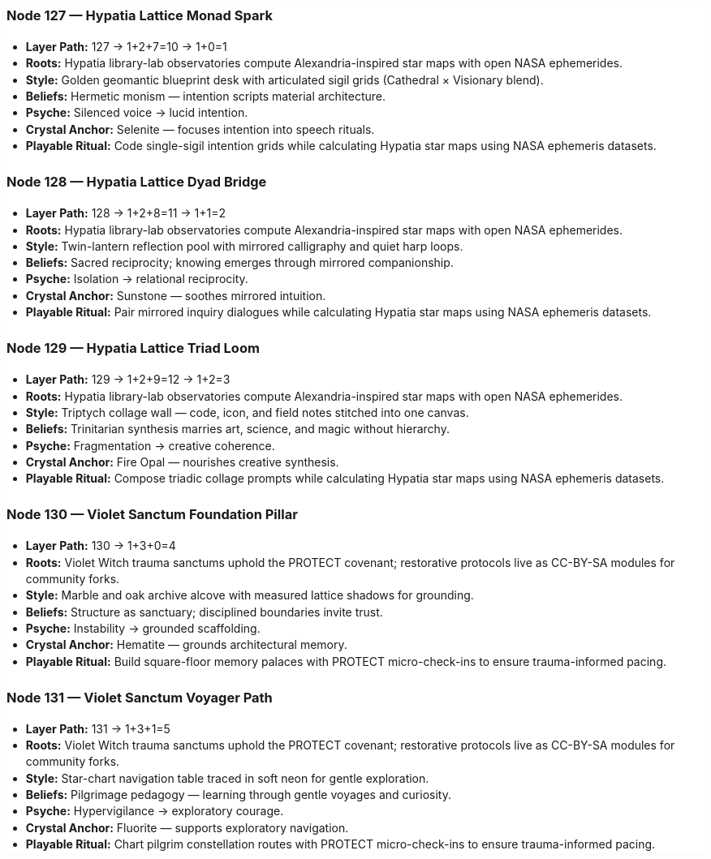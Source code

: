### Node 127 — Hypatia Lattice Monad Spark

- **Layer Path:** 127 → 1+2+7=10 → 1+0=1
- **Roots:** Hypatia library-lab observatories compute Alexandria-inspired star maps with open NASA ephemerides.
- **Style:** Golden geomantic blueprint desk with articulated sigil grids (Cathedral × Visionary blend).
- **Beliefs:** Hermetic monism — intention scripts material architecture.
- **Psyche:** Silenced voice → lucid intention.
- **Crystal Anchor:** Selenite — focuses intention into speech rituals.
- **Playable Ritual:** Code single-sigil intention grids while calculating Hypatia star maps using NASA ephemeris datasets.

### Node 128 — Hypatia Lattice Dyad Bridge

- **Layer Path:** 128 → 1+2+8=11 → 1+1=2
- **Roots:** Hypatia library-lab observatories compute Alexandria-inspired star maps with open NASA ephemerides.
- **Style:** Twin-lantern reflection pool with mirrored calligraphy and quiet harp loops.
- **Beliefs:** Sacred reciprocity; knowing emerges through mirrored companionship.
- **Psyche:** Isolation → relational reciprocity.
- **Crystal Anchor:** Sunstone — soothes mirrored intuition.
- **Playable Ritual:** Pair mirrored inquiry dialogues while calculating Hypatia star maps using NASA ephemeris datasets.

### Node 129 — Hypatia Lattice Triad Loom

- **Layer Path:** 129 → 1+2+9=12 → 1+2=3
- **Roots:** Hypatia library-lab observatories compute Alexandria-inspired star maps with open NASA ephemerides.
- **Style:** Triptych collage wall — code, icon, and field notes stitched into one canvas.
- **Beliefs:** Trinitarian synthesis marries art, science, and magic without hierarchy.
- **Psyche:** Fragmentation → creative coherence.
- **Crystal Anchor:** Fire Opal — nourishes creative synthesis.
- **Playable Ritual:** Compose triadic collage prompts while calculating Hypatia star maps using NASA ephemeris datasets.

### Node 130 — Violet Sanctum Foundation Pillar

- **Layer Path:** 130 → 1+3+0=4
- **Roots:** Violet Witch trauma sanctums uphold the PROTECT covenant; restorative protocols live as CC-BY-SA modules for community forks.
- **Style:** Marble and oak archive alcove with measured lattice shadows for grounding.
- **Beliefs:** Structure as sanctuary; disciplined boundaries invite trust.
- **Psyche:** Instability → grounded scaffolding.
- **Crystal Anchor:** Hematite — grounds architectural memory.
- **Playable Ritual:** Build square-floor memory palaces with PROTECT micro-check-ins to ensure trauma-informed pacing.

### Node 131 — Violet Sanctum Voyager Path

- **Layer Path:** 131 → 1+3+1=5
- **Roots:** Violet Witch trauma sanctums uphold the PROTECT covenant; restorative protocols live as CC-BY-SA modules for community forks.
- **Style:** Star-chart navigation table traced in soft neon for gentle exploration.
- **Beliefs:** Pilgrimage pedagogy — learning through gentle voyages and curiosity.
- **Psyche:** Hypervigilance → exploratory courage.
- **Crystal Anchor:** Fluorite — supports exploratory navigation.
- **Playable Ritual:** Chart pilgrim constellation routes with PROTECT micro-check-ins to ensure trauma-informed pacing.
